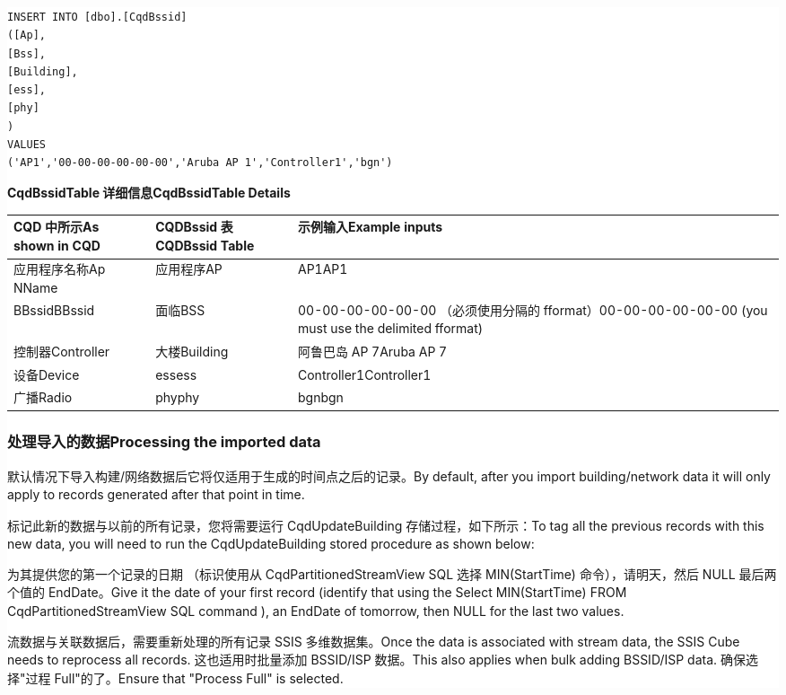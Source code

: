 ```
INSERT INTO [dbo].[CqdBssid]
([Ap],
[Bss],
[Building],
[ess],
[phy]
)
VALUES
('AP1','00-00-00-00-00-00','Aruba AP 1','Controller1','bgn')
```

<span data-ttu-id="ac633-334">**CqdBssidTable 详细信息**</span><span class="sxs-lookup"><span data-stu-id="ac633-334">**CqdBssidTable Details**</span></span>

|<span data-ttu-id="ac633-335">**CQD 中所示**</span><span class="sxs-lookup"><span data-stu-id="ac633-335">**As shown in CQD**</span></span>|<span data-ttu-id="ac633-336">**CQDBssid 表**</span><span class="sxs-lookup"><span data-stu-id="ac633-336">**CQDBssid Table**</span></span>|<span data-ttu-id="ac633-337">**示例输入**</span><span class="sxs-lookup"><span data-stu-id="ac633-337">**Example inputs**</span></span>|
|:-----|:-----|:-----|
|<span data-ttu-id="ac633-338">应用程序名称</span><span class="sxs-lookup"><span data-stu-id="ac633-338">Ap NName</span></span>  <br/> |<span data-ttu-id="ac633-339">应用程序</span><span class="sxs-lookup"><span data-stu-id="ac633-339">AP</span></span>  <br/> |<span data-ttu-id="ac633-340">AP1</span><span class="sxs-lookup"><span data-stu-id="ac633-340">AP1</span></span>  <br/> |
|<span data-ttu-id="ac633-341">BBssid</span><span class="sxs-lookup"><span data-stu-id="ac633-341">BBssid</span></span>  <br/> |<span data-ttu-id="ac633-342">面临</span><span class="sxs-lookup"><span data-stu-id="ac633-342">BSS</span></span>  <br/> |<span data-ttu-id="ac633-343">00-00-00-00-00-00 （必须使用分隔的 fformat）</span><span class="sxs-lookup"><span data-stu-id="ac633-343">00-00-00-00-00-00 (you must use the delimited fformat)</span></span>  <br/> |
|<span data-ttu-id="ac633-344">控制器</span><span class="sxs-lookup"><span data-stu-id="ac633-344">Controller</span></span>  <br/> |<span data-ttu-id="ac633-345">大楼</span><span class="sxs-lookup"><span data-stu-id="ac633-345">Building</span></span>  <br/> |<span data-ttu-id="ac633-346">阿鲁巴岛 AP 7</span><span class="sxs-lookup"><span data-stu-id="ac633-346">Aruba AP 7</span></span>  <br/> |
|<span data-ttu-id="ac633-347">设备</span><span class="sxs-lookup"><span data-stu-id="ac633-347">Device</span></span>  <br/> |<span data-ttu-id="ac633-348">ess</span><span class="sxs-lookup"><span data-stu-id="ac633-348">ess</span></span>  <br/> |<span data-ttu-id="ac633-349">Controller1</span><span class="sxs-lookup"><span data-stu-id="ac633-349">Controller1</span></span>  <br/> |
|<span data-ttu-id="ac633-350">广播</span><span class="sxs-lookup"><span data-stu-id="ac633-350">Radio</span></span>  <br/> |<span data-ttu-id="ac633-351">phy</span><span class="sxs-lookup"><span data-stu-id="ac633-351">phy</span></span>  <br/> |<span data-ttu-id="ac633-352">bgn</span><span class="sxs-lookup"><span data-stu-id="ac633-352">bgn</span></span>  <br/> |
   
### <a name="processing-the-imported-data"></a><span data-ttu-id="ac633-353">处理导入的数据</span><span class="sxs-lookup"><span data-stu-id="ac633-353">Processing the imported data</span></span>

<span data-ttu-id="ac633-354">默认情况下导入构建/网络数据后它将仅适用于生成的时间点之后的记录。</span><span class="sxs-lookup"><span data-stu-id="ac633-354">By default, after you import building/network data it will only apply to records generated after that point in time.</span></span> 
  
<span data-ttu-id="ac633-355">标记此新的数据与以前的所有记录，您将需要运行 CqdUpdateBuilding 存储过程，如下所示：</span><span class="sxs-lookup"><span data-stu-id="ac633-355">To tag all the previous records with this new data, you will need to run the CqdUpdateBuilding stored procedure as shown below:</span></span> 
  
<span data-ttu-id="ac633-356">为其提供您的第一个记录的日期 （标识使用从 CqdPartitionedStreamView SQL 选择 MIN(StartTime) 命令），请明天，然后 NULL 最后两个值的 EndDate。</span><span class="sxs-lookup"><span data-stu-id="ac633-356">Give it the date of your first record (identify that using the Select MIN(StartTime) FROM CqdPartitionedStreamView SQL command ), an EndDate of tomorrow, then NULL for the last two values.</span></span>
  
<span data-ttu-id="ac633-357">流数据与关联数据后，需要重新处理的所有记录 SSIS 多维数据集。</span><span class="sxs-lookup"><span data-stu-id="ac633-357">Once the data is associated with stream data, the SSIS Cube needs to reprocess all records.</span></span> <span data-ttu-id="ac633-358">这也适用时批量添加 BSSID/ISP 数据。</span><span class="sxs-lookup"><span data-stu-id="ac633-358">This also applies when bulk adding BSSID/ISP data.</span></span> <span data-ttu-id="ac633-359">确保选择"过程 Full"的了。</span><span class="sxs-lookup"><span data-stu-id="ac633-359">Ensure that "Process Full" is selected.</span></span>
  

